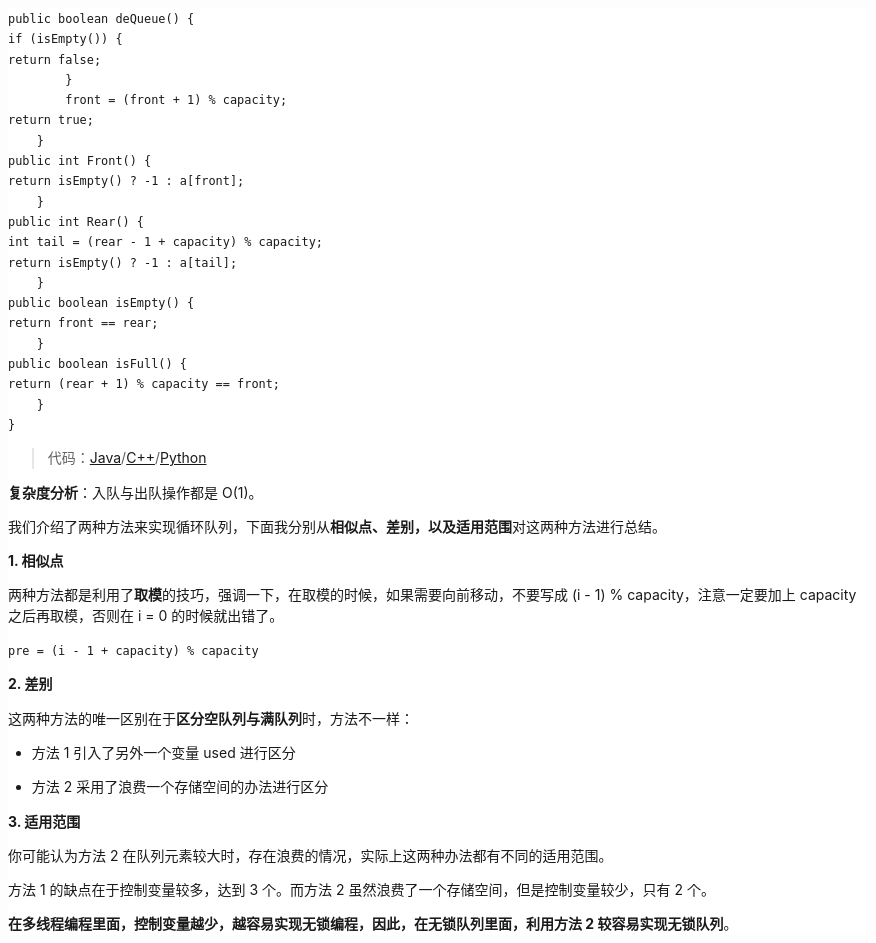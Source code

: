 ```
public boolean deQueue() {
if (isEmpty()) {
return false;
        }
        front = (front + 1) % capacity;
return true;
    }
public int Front() {
return isEmpty() ? -1 : a[front];
    }
public int Rear() {
int tail = (rear - 1 + capacity) % capacity;
return isEmpty() ? -1 : a[tail];
    }
public boolean isEmpty() {
return front == rear;
    }
public boolean isFull() {
return (rear + 1) % capacity == front;
    }
}
```

> 代码：[Java](https://github.com/lagoueduCol/Algorithm-Dryad/blob/main/02.Queue/622.%E8%AE%BE%E8%AE%A1%E5%BE%AA%E7%8E%AF%E9%98%9F%E5%88%97.method2.java)/[C++](https://github.com/lagoueduCol/Algorithm-Dryad/blob/main/02.Queue/622.%E8%AE%BE%E8%AE%A1%E5%BE%AA%E7%8E%AF%E9%98%9F%E5%88%97.method2.cpp)/[Python](https://github.com/lagoueduCol/Algorithm-Dryad/blob/main/02.Queue/622.%E8%AE%BE%E8%AE%A1%E5%BE%AA%E7%8E%AF%E9%98%9F%E5%88%97.method2.py)

**复杂度分析**：入队与出队操作都是 O(1)。

我们介绍了两种方法来实现循环队列，下面我分别从**相似点、差别，以及适用范围**对这两种方法进行总结。

**1\. 相似点**

两种方法都是利用了**取模**的技巧，强调一下，在取模的时候，如果需要向前移动，不要写成 (i - 1) % capacity，注意一定要加上 capacity 之后再取模，否则在 i = 0 的时候就出错了。

```
pre = (i - 1 + capacity) % capacity
```

**2\. 差别**

这两种方法的唯一区别在于**区分空队列与满队列**时，方法不一样：

-   方法 1 引入了另外一个变量 used 进行区分
    
-   方法 2 采用了浪费一个存储空间的办法进行区分
    

**3\. 适用范围**

你可能认为方法 2 在队列元素较大时，存在浪费的情况，实际上这两种办法都有不同的适用范围。

方法 1 的缺点在于控制变量较多，达到 3 个。而方法 2 虽然浪费了一个存储空间，但是控制变量较少，只有 2 个。

**在多线程编程里面，控制变量越少，越容易实现无锁编程，因此，在无锁队列里面，利用方法 2 较容易实现无锁队列**。
